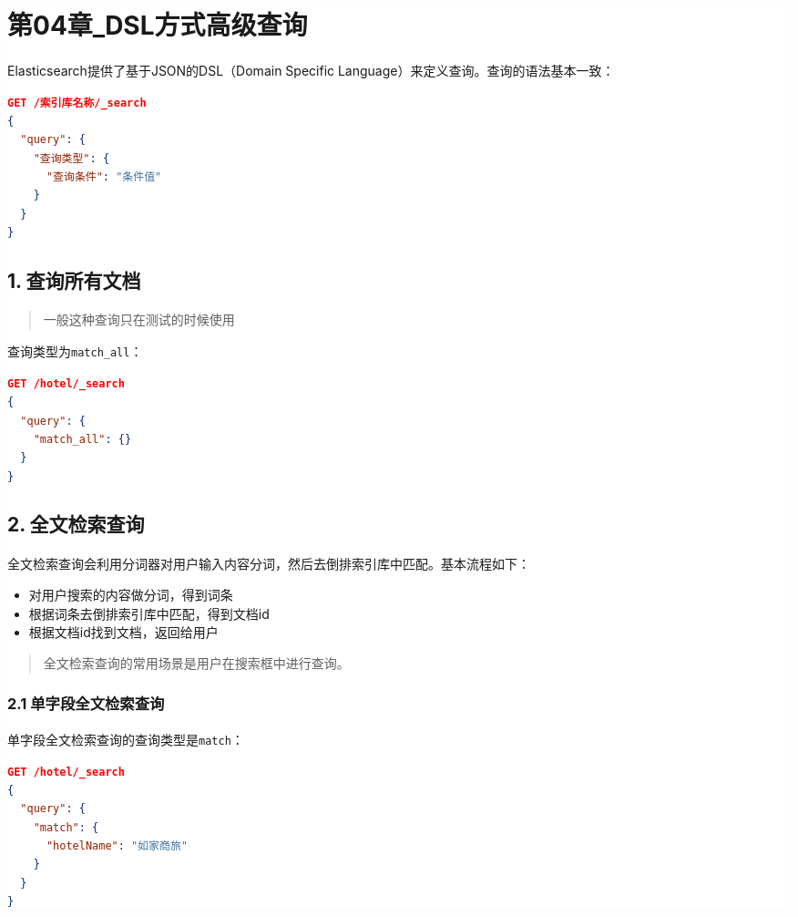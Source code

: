 # 第04章_DSL方式高级查询

Elasticsearch提供了基于JSON的DSL（Domain Specific Language）来定义查询。查询的语法基本一致：

```json
GET /索引库名称/_search
{
  "query": {
    "查询类型": {
      "查询条件": "条件值"
    }
  }
}
```

## 1. 查询所有文档

> 一般这种查询只在测试的时候使用

查询类型为`match_all`：

```json
GET /hotel/_search
{
  "query": {
    "match_all": {}
  }
}
```

## 2. 全文检索查询

全文检索查询会利用分词器对用户输入内容分词，然后去倒排索引库中匹配。基本流程如下：

- 对用户搜索的内容做分词，得到词条
- 根据词条去倒排索引库中匹配，得到文档id
- 根据文档id找到文档，返回给用户

> 全文检索查询的常用场景是用户在搜索框中进行查询。

### 2.1 单字段全文检索查询

单字段全文检索查询的查询类型是`match`：

```json
GET /hotel/_search
{
  "query": {
    "match": {
      "hotelName": "如家商旅"
    }
  }
}
```
